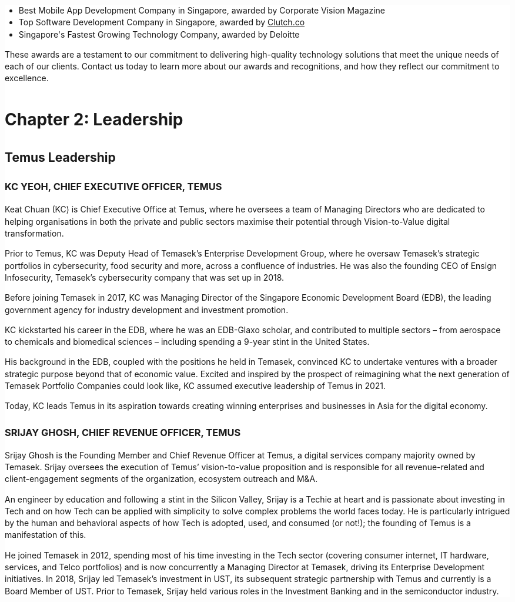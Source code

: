 - Best Mobile App Development Company in Singapore, awarded by Corporate Vision Magazine
- Top Software Development Company in Singapore, awarded by [Clutch.co](http://clutch.co/)
- Singapore's Fastest Growing Technology Company, awarded by Deloitte

These awards are a testament to our commitment to delivering high-quality technology solutions that meet the unique needs of each of our clients. Contact us today to learn more about our awards and recognitions, and how they reflect our commitment to excellence.

# **Chapter 2: Leadership**

## **Temus Leadership**

### **KC YEOH, CHIEF EXECUTIVE OFFICER, TEMUS**

Keat Chuan (KC) is Chief Executive Office at Temus, where he oversees a team of Managing Directors who are dedicated to helping organisations in both the private and public sectors maximise their potential through Vision-to-Value digital transformation.

Prior to Temus, KC was Deputy Head of Temasek’s Enterprise Development Group, where he oversaw Temasek’s strategic portfolios in cybersecurity, food security and more, across a confluence of industries. He was also the founding CEO of Ensign Infosecurity, Temasek’s cybersecurity company that was set up in 2018.

Before joining Temasek in 2017, KC was Managing Director of the Singapore Economic Development Board (EDB), the leading government agency for industry development and investment promotion.

KC kickstarted his career in the EDB, where he was an EDB-Glaxo scholar, and contributed to multiple sectors – from aerospace to chemicals and biomedical sciences – including spending a 9-year stint in the United States.

His background in the EDB, coupled with the positions he held in Temasek, convinced KC to undertake ventures with a broader strategic purpose beyond that of economic value. Excited and inspired by the prospect of reimagining what the next generation of Temasek Portfolio Companies could look like, KC assumed executive leadership of Temus in 2021.

Today, KC leads Temus in its aspiration towards creating winning enterprises and businesses in Asia for the digital economy.

### **SRIJAY GHOSH, CHIEF REVENUE OFFICER, TEMUS**

Srijay Ghosh is the Founding Member and Chief Revenue Officer at Temus, a digital services company majority owned by Temasek. Srijay oversees the execution of Temus’ vision-to-value proposition and is responsible for all revenue-related and client-engagement segments of the organization, ecosystem outreach and M&A.

An engineer by education and following a stint in the Silicon Valley, Srijay is a Techie at heart and is passionate about investing in Tech and on how Tech can be applied with simplicity to solve complex problems the world faces today. He is particularly intrigued by the human and behavioral aspects of how Tech is adopted, used, and consumed (or not!); the founding of Temus is a manifestation of this.

He joined Temasek in 2012, spending most of his time investing in the Tech sector (covering consumer internet, IT hardware, services, and Telco portfolios) and is now concurrently a Managing Director at Temasek, driving its Enterprise Development initiatives. In 2018, Srijay led Temasek’s investment in UST, its subsequent strategic partnership with Temus and currently is a Board Member of UST. Prior to Temasek, Srijay held various roles in the Investment Banking and in the semiconductor industry.
